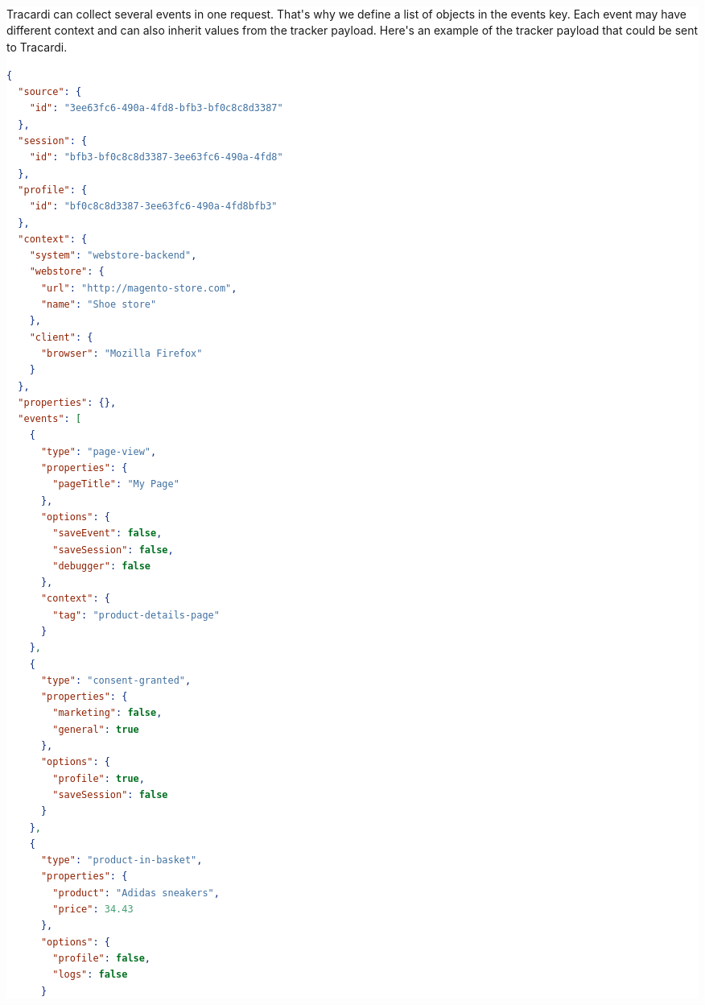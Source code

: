 
Tracardi can collect several events in one request. That's why we define a list of objects in the events key. Each event
may have different context and can also inherit values from the tracker payload. Here's an example of the tracker
payload that could be sent to Tracardi.

```json
{
  "source": {
    "id": "3ee63fc6-490a-4fd8-bfb3-bf0c8c8d3387"
  },
  "session": {
    "id": "bfb3-bf0c8c8d3387-3ee63fc6-490a-4fd8"
  },
  "profile": {
    "id": "bf0c8c8d3387-3ee63fc6-490a-4fd8bfb3"
  },
  "context": {
    "system": "webstore-backend",
    "webstore": {
      "url": "http://magento-store.com",
      "name": "Shoe store"
    },
    "client": {
      "browser": "Mozilla Firefox"
    }
  },
  "properties": {},
  "events": [
    {
      "type": "page-view",
      "properties": {
        "pageTitle": "My Page"
      },
      "options": {
        "saveEvent": false,
        "saveSession": false,
        "debugger": false
      },
      "context": {
        "tag": "product-details-page"
      }
    },
    {
      "type": "consent-granted",
      "properties": {
        "marketing": false,
        "general": true
      },
      "options": {
        "profile": true,
        "saveSession": false
      }
    },
    {
      "type": "product-in-basket",
      "properties": {
        "product": "Adidas sneakers",
        "price": 34.43
      },
      "options": {
        "profile": false,
        "logs": false
      }
```